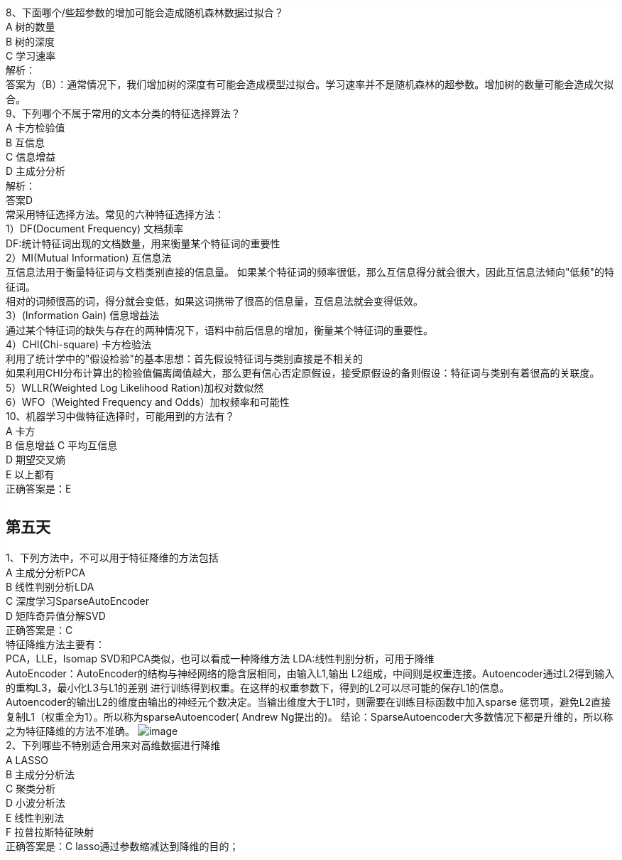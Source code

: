 
8、下面哪个/些超参数的增加可能会造成随机森林数据过拟合？        
A 树的数量    
B 树的深度    
C 学习速率    
解析：   
答案为（B）：通常情况下，我们增加树的深度有可能会造成模型过拟合。学习速率并不是随机森林的超参数。增加树的数量可能会造成欠拟合。   
9、下列哪个不属于常用的文本分类的特征选择算法？    
A 卡方检验值    
B 互信息    
C 信息增益    
D 主成分分析    
解析：    
答案D    
常采用特征选择方法。常见的六种特征选择方法：    
1）DF(Document Frequency) 文档频率             
DF:统计特征词出现的文档数量，用来衡量某个特征词的重要性    
2）MI(Mutual Information) 互信息法    
互信息法用于衡量特征词与文档类别直接的信息量。
如果某个特征词的频率很低，那么互信息得分就会很大，因此互信息法倾向"低频"的特征词。    
相对的词频很高的词，得分就会变低，如果这词携带了很高的信息量，互信息法就会变得低效。    
3）(Information Gain) 信息增益法    
通过某个特征词的缺失与存在的两种情况下，语料中前后信息的增加，衡量某个特征词的重要性。    
4）CHI(Chi-square) 卡方检验法    
利用了统计学中的"假设检验"的基本思想：首先假设特征词与类别直接是不相关的    
如果利用CHI分布计算出的检验值偏离阈值越大，那么更有信心否定原假设，接受原假设的备则假设：特征词与类别有着很高的关联度。    
5）WLLR(Weighted Log Likelihood Ration)加权对数似然    
6）WFO（Weighted Frequency and Odds）加权频率和可能性    
10、机器学习中做特征选择时，可能用到的方法有？    
A 卡方    
B 信息增益
C 平均互信息    
D 期望交叉熵    
E 以上都有    
正确答案是：E    


## 第五天    
1、下列方法中，不可以用于特征降维的方法包括   
A 主成分分析PCA    
B 线性判别分析LDA    
C 深度学习SparseAutoEncoder    
D 矩阵奇异值分解SVD    
正确答案是：C    
特征降维方法主要有：    
PCA，LLE，Isomap
SVD和PCA类似，也可以看成一种降维方法
LDA:线性判别分析，可用于降维    
AutoEncoder：AutoEncoder的结构与神经网络的隐含层相同，由输入L1,输出  L2组成，中间则是权重连接。Autoencoder通过L2得到输入的重构L3，最小化L3与L1的差别  进行训练得到权重。在这样的权重参数下，得到的L2可以尽可能的保存L1的信息。     
Autoencoder的输出L2的维度由输出的神经元个数决定。当输出维度大于L1时，则需要在训练目标函数中加入sparse    惩罚项，避免L2直接复制L1（权重全为1）。所以称为sparseAutoencoder( Andrew Ng提出的)。
结论：SparseAutoencoder大多数情况下都是升维的，所以称之为特征降维的方法不准确。
![image](https://julyedu-img-public.oss-cn-beijing.aliyuncs.com/Public/Image/Question/1514641291_629.png)    
2、下列哪些不特别适合用来对高维数据进行降维     
A LASSO     
B 主成分分析法     
C 聚类分析     
D 小波分析法        
E 线性判别法    
F 拉普拉斯特征映射       
正确答案是：C 
lasso通过参数缩减达到降维的目的；    